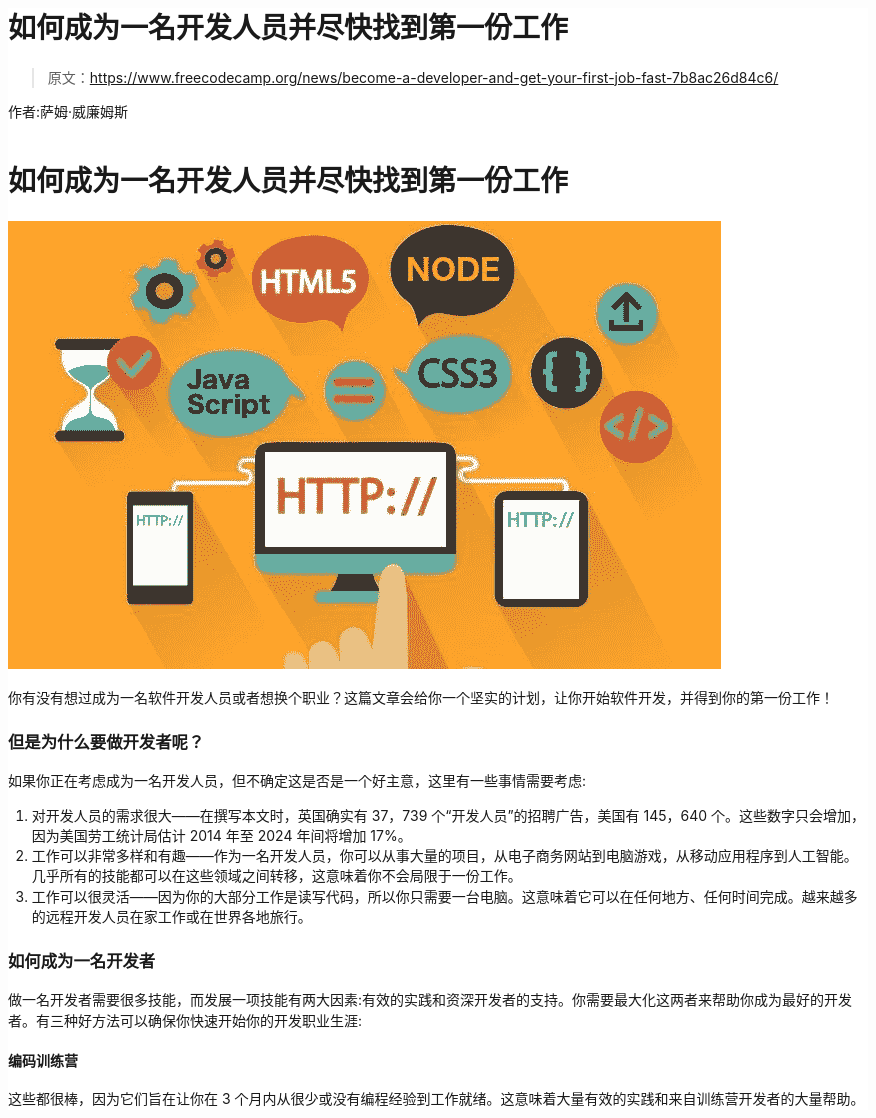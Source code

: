 # 如何成为一名开发人员并尽快找到第一份工作

> 原文：<https://www.freecodecamp.org/news/become-a-developer-and-get-your-first-job-fast-7b8ac26d84c6/>

作者:萨姆·威廉姆斯

# 如何成为一名开发人员并尽快找到第一份工作

![rfK5y0oMLsMo3sycVIhyCYE7SIGJEOO8nOUv](img/16cb51ae403d50eeb7f514328e1633b9.png)

你有没有想过成为一名软件开发人员或者想换个职业？这篇文章会给你一个坚实的计划，让你开始软件开发，并得到你的第一份工作！

### 但是为什么要做开发者呢？

如果你正在考虑成为一名开发人员，但不确定这是否是一个好主意，这里有一些事情需要考虑:

1.  对开发人员的需求很大——在撰写本文时，英国确实有 37，739 个“开发人员”的招聘广告，美国有 145，640 个。这些数字只会增加，因为美国劳工统计局估计 2014 年至 2024 年间将增加 17%。
2.  工作可以非常多样和有趣——作为一名开发人员，你可以从事大量的项目，从电子商务网站到电脑游戏，从移动应用程序到人工智能。几乎所有的技能都可以在这些领域之间转移，这意味着你不会局限于一份工作。
3.  工作可以很灵活——因为你的大部分工作是读写代码，所以你只需要一台电脑。这意味着它可以在任何地方、任何时间完成。越来越多的远程开发人员在家工作或在世界各地旅行。

### 如何成为一名开发者

做一名开发者需要很多技能，而发展一项技能有两大因素:有效的实践和资深开发者的支持。你需要最大化这两者来帮助你成为最好的开发者。有三种好方法可以确保你快速开始你的开发职业生涯:

#### 编码训练营

这些都很棒，因为它们旨在让你在 3 个月内从很少或没有编程经验到工作就绪。这意味着大量有效的实践和来自训练营开发者的大量帮助。
